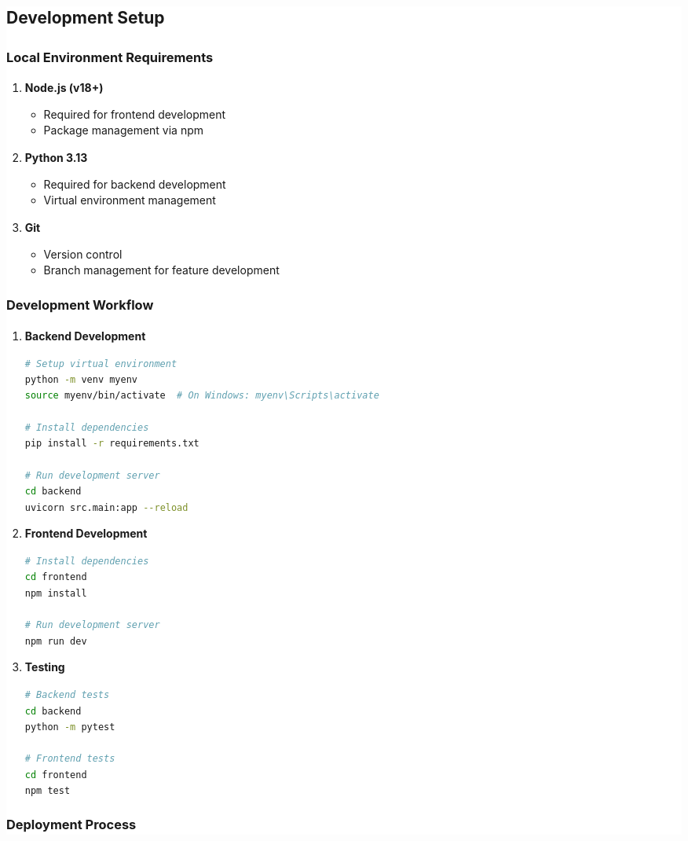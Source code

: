 ## Development Setup

### Local Environment Requirements

1. **Node.js (v18+)**
   - Required for frontend development
   - Package management via npm

2. **Python 3.13**
   - Required for backend development
   - Virtual environment management

3. **Git**
   - Version control
   - Branch management for feature development

### Development Workflow

1. **Backend Development**
   ```bash
   # Setup virtual environment
   python -m venv myenv
   source myenv/bin/activate  # On Windows: myenv\Scripts\activate
   
   # Install dependencies
   pip install -r requirements.txt
   
   # Run development server
   cd backend
   uvicorn src.main:app --reload
   ```

2. **Frontend Development**
   ```bash
   # Install dependencies
   cd frontend
   npm install
   
   # Run development server
   npm run dev
   ```

3. **Testing**
   ```bash
   # Backend tests
   cd backend
   python -m pytest
   
   # Frontend tests
   cd frontend
   npm test
   ```

### Deployment Process
